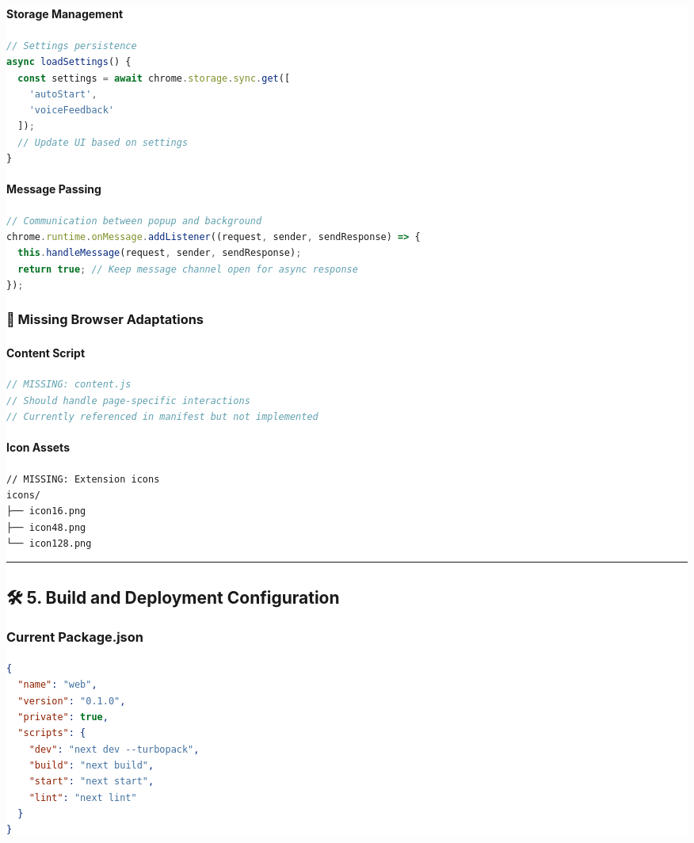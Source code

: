 #### **Storage Management**
```javascript
// Settings persistence
async loadSettings() {
  const settings = await chrome.storage.sync.get([
    'autoStart',
    'voiceFeedback'
  ]);
  // Update UI based on settings
}
```

#### **Message Passing**
```javascript
// Communication between popup and background
chrome.runtime.onMessage.addListener((request, sender, sendResponse) => {
  this.handleMessage(request, sender, sendResponse);
  return true; // Keep message channel open for async response
});
```

### **🔄 Missing Browser Adaptations**

#### **Content Script**
```javascript
// MISSING: content.js
// Should handle page-specific interactions
// Currently referenced in manifest but not implemented
```

#### **Icon Assets**
```
// MISSING: Extension icons
icons/
├── icon16.png
├── icon48.png
└── icon128.png
```

---

## 🛠️ **5. Build and Deployment Configuration**

### **Current Package.json**
```json
{
  "name": "web",
  "version": "0.1.0",
  "private": true,
  "scripts": {
    "dev": "next dev --turbopack",
    "build": "next build",
    "start": "next start",
    "lint": "next lint"
  }
}
```
